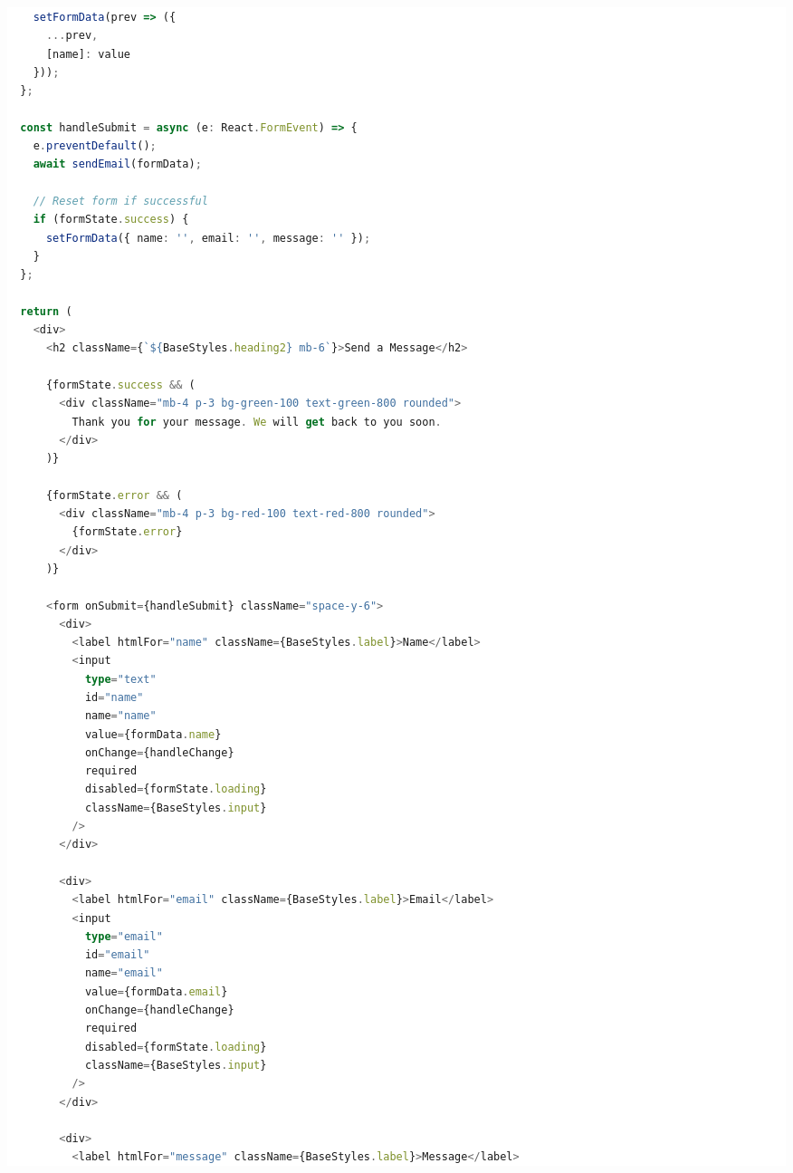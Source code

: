 ```typescript
    setFormData(prev => ({
      ...prev,
      [name]: value
    }));
  };
  
  const handleSubmit = async (e: React.FormEvent) => {
    e.preventDefault();
    await sendEmail(formData);
    
    // Reset form if successful
    if (formState.success) {
      setFormData({ name: '', email: '', message: '' });
    }
  };
  
  return (
    <div>
      <h2 className={`${BaseStyles.heading2} mb-6`}>Send a Message</h2>
      
      {formState.success && (
        <div className="mb-4 p-3 bg-green-100 text-green-800 rounded">
          Thank you for your message. We will get back to you soon.
        </div>
      )}
      
      {formState.error && (
        <div className="mb-4 p-3 bg-red-100 text-red-800 rounded">
          {formState.error}
        </div>
      )}
      
      <form onSubmit={handleSubmit} className="space-y-6">
        <div>
          <label htmlFor="name" className={BaseStyles.label}>Name</label>
          <input
            type="text"
            id="name"
            name="name"
            value={formData.name}
            onChange={handleChange}
            required
            disabled={formState.loading}
            className={BaseStyles.input}
          />
        </div>
        
        <div>
          <label htmlFor="email" className={BaseStyles.label}>Email</label>
          <input
            type="email"
            id="email"
            name="email"
            value={formData.email}
            onChange={handleChange}
            required
            disabled={formState.loading}
            className={BaseStyles.input}
          />
        </div>
        
        <div>
          <label htmlFor="message" className={BaseStyles.label}>Message</label>
```